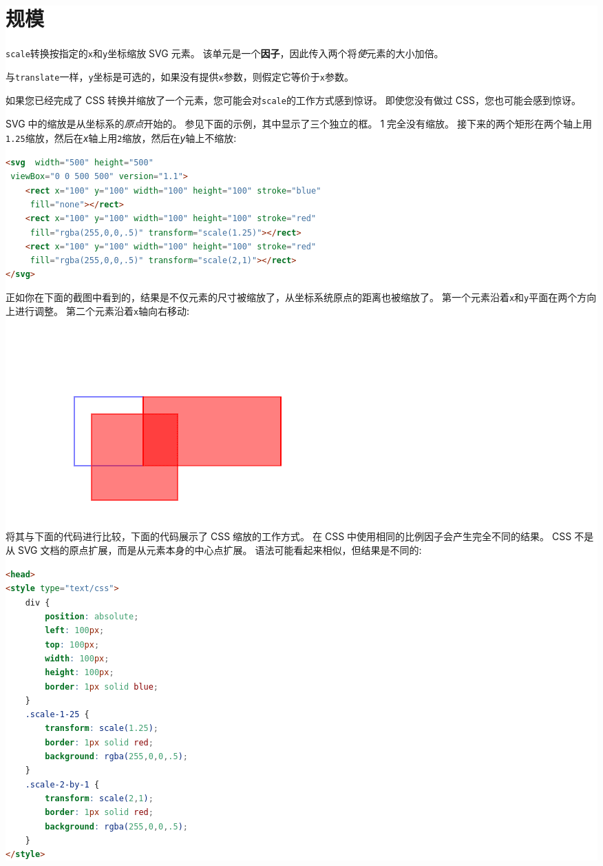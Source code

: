 # 规模

`scale`转换按指定的`x`和`y`坐标缩放 SVG 元素。 该单元是一个**因子**，因此传入两个将*使*元素的大小加倍。

与`translate`一样，`y`坐标是可选的，如果没有提供`x`参数，则假定它等价于`x`参数。

如果您已经完成了 CSS 转换并缩放了一个元素，您可能会对`scale`的工作方式感到惊讶。 即使您没有做过 CSS，您也可能会感到惊讶。

SVG 中的缩放是从坐标系的*原点*开始的。 参见下面的示例，其中显示了三个独立的框。 1 完全没有缩放。 接下来的两个矩形在两个轴上用`1.25`缩放，然后在*x*轴上用`2`缩放，然后在*y*轴上不缩放:

```html
<svg  width="500" height="500"
 viewBox="0 0 500 500" version="1.1">
    <rect x="100" y="100" width="100" height="100" stroke="blue"
     fill="none"></rect>
    <rect x="100" y="100" width="100" height="100" stroke="red"
     fill="rgba(255,0,0,.5)" transform="scale(1.25)"></rect>
    <rect x="100" y="100" width="100" height="100" stroke="red" 
     fill="rgba(255,0,0,.5)" transform="scale(2,1)"></rect>
</svg>
```

正如你在下面的截图中看到的，结果是不仅元素的尺寸被缩放了，从坐标系统原点的距离也被缩放了。 第一个元素沿着`x`和`y`平面在两个方向上进行调整。 第二个元素沿着`x`轴向右移动:

![](img/89065f89-d182-4119-a5c8-cfb864fdf250.png)

将其与下面的代码进行比较，下面的代码展示了 CSS 缩放的工作方式。 在 CSS 中使用相同的比例因子会产生完全不同的结果。 CSS 不是从 SVG 文档的原点扩展，而是从元素本身的中心点扩展。 语法可能看起来相似，但结果是不同的:

```html
<head>
<style type="text/css">
    div {
        position: absolute;
        left: 100px;
        top: 100px;
        width: 100px;
        height: 100px;
        border: 1px solid blue;
    }
    .scale-1-25 {
        transform: scale(1.25);
        border: 1px solid red;
        background: rgba(255,0,0,.5);
    }
    .scale-2-by-1 {
        transform: scale(2,1);
        border: 1px solid red;
        background: rgba(255,0,0,.5);
    }
</style>
```